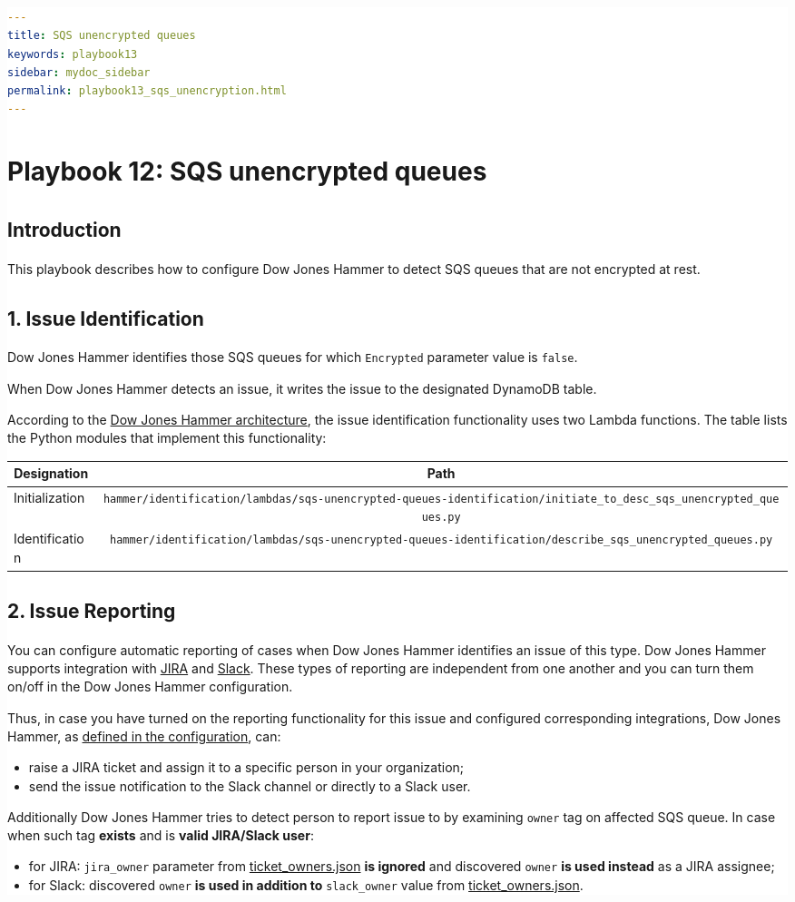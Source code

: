 ```yaml
---
title: SQS unencrypted queues
keywords: playbook13
sidebar: mydoc_sidebar
permalink: playbook13_sqs_unencryption.html
---
```


# Playbook 12: SQS unencrypted queues

## Introduction

This playbook describes how to configure Dow Jones Hammer to detect SQS queues that are not encrypted at rest.

## 1. Issue Identification

Dow Jones Hammer identifies those SQS queues for which ```Encrypted``` parameter value is ```false```.

When Dow Jones Hammer detects an issue, it writes the issue to the designated DynamoDB table.

According to the [Dow Jones Hammer architecture](/index.html), the issue identification functionality uses two Lambda functions.
The table lists the Python modules that implement this functionality:

|Designation   |Path                  |
|--------------|:--------------------:|
|Initialization|`hammer/identification/lambdas/sqs-unencrypted-queues-identification/initiate_to_desc_sqs_unencrypted_queues.py`|
|Identification|`hammer/identification/lambdas/sqs-unencrypted-queues-identification/describe_sqs_unencrypted_queues.py`        |

## 2. Issue Reporting

You can configure automatic reporting of cases when Dow Jones Hammer identifies an issue of this type. Dow Jones Hammer supports integration with [JIRA](https://www.atlassian.com/software/jira) and [Slack](https://slack.com/).
These types of reporting are independent from one another and you can turn them on/off in the Dow Jones Hammer configuration.

Thus, in case you have turned on the reporting functionality for this issue and configured corresponding integrations, Dow Jones Hammer, as [defined in the configuration](#43-the-ticket_ownersjson-file), can:
* raise a JIRA ticket and assign it to a specific person in your organization;
* send the issue notification to the Slack channel or directly to a Slack user.

Additionally Dow Jones Hammer tries to detect person to report issue to by examining `owner` tag on affected SQS queue. In case when such tag **exists** and is **valid JIRA/Slack user**:
* for JIRA: `jira_owner` parameter from [ticket_owners.json](#43-the-ticket_ownersjson-file) **is ignored** and discovered `owner` **is used instead** as a JIRA assignee;
* for Slack: discovered `owner` **is used in addition to** `slack_owner` value from [ticket_owners.json](#43-the-ticket_ownersjson-file).
